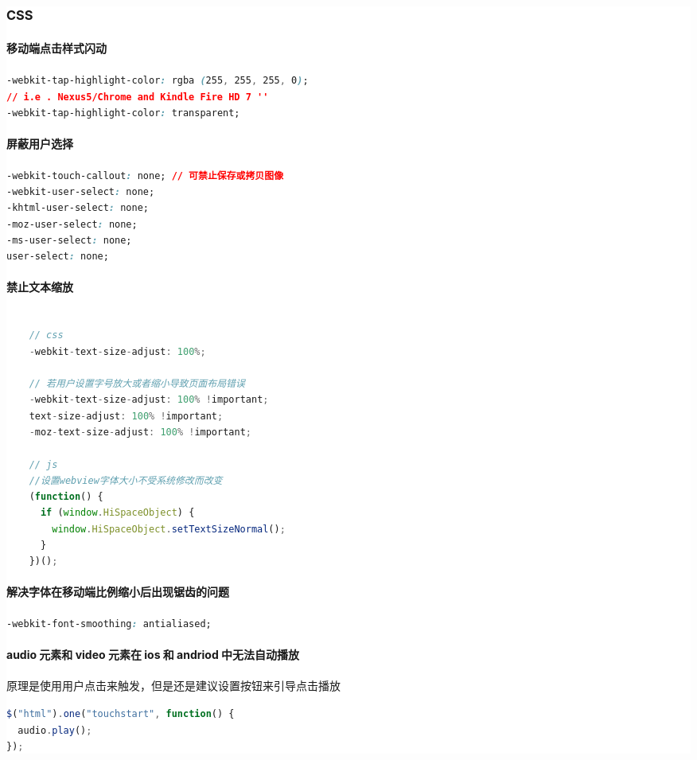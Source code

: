 ### CSS

#### 移动端点击样式闪动

```css
-webkit-tap-highlight-color: rgba (255, 255, 255, 0);
// i.e . Nexus5/Chrome and Kindle Fire HD 7 ''
-webkit-tap-highlight-color: transparent;
```

#### 屏蔽用户选择

```css
-webkit-touch-callout: none; // 可禁止保存或拷贝图像
-webkit-user-select: none;
-khtml-user-select: none;
-moz-user-select: none;
-ms-user-select: none;
user-select: none;
```

#### 禁止文本缩放

```js

    // css
    -webkit-text-size-adjust: 100%;

    // 若用户设置字号放大或者缩小导致页面布局错误
    -webkit-text-size-adjust: 100% !important;
    text-size-adjust: 100% !important;
    -moz-text-size-adjust: 100% !important;

    // js
    //设置webview字体大小不受系统修改而改变
    (function() {
      if (window.HiSpaceObject) {
        window.HiSpaceObject.setTextSizeNormal();
      }
    })();

```

#### 解决字体在移动端比例缩小后出现锯齿的问题

```css
-webkit-font-smoothing: antialiased;
```

#### audio 元素和 video 元素在 ios 和 andriod 中无法自动播放

原理是使用用户点击来触发，但是还是建议设置按钮来引导点击播放

```js
$("html").one("touchstart", function() {
  audio.play();
});
```
